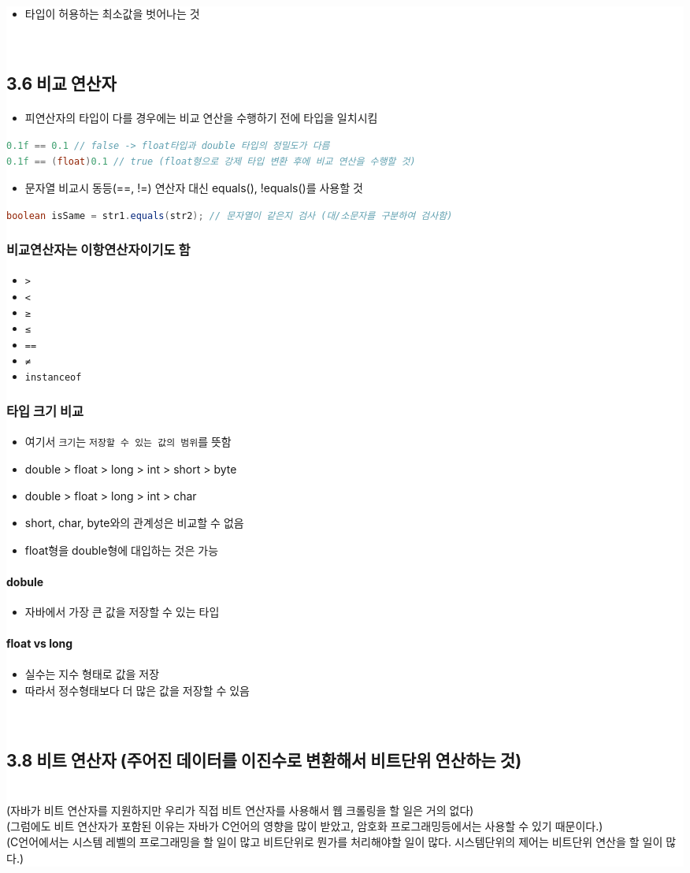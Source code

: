 - 타입이 허용하는 최소값을 벗어나는 것

<br>

## 3.6 비교 연산자

- 피연산자의 타입이 다를 경우에는 비교 연산을 수행하기 전에 타입을 일치시킴

```java
0.1f == 0.1 // false -> float타입과 double 타입의 정밀도가 다름
0.1f == (float)0.1 // true (float형으로 강제 타입 변환 후에 비교 연산을 수행할 것)
```

- 문자열 비교시 동등(==, !=) 연산자 대신 equals(), !equals()를 사용할 것

```java
boolean isSame = str1.equals(str2); // 문자열이 같은지 검사 (대/소문자를 구분하여 검사함)
```

### 비교연산자는 이항연산자이기도 함

- `>`
- `<`
- `≥`
- `≤`
- `==`
- `≠`
- `instanceof`



### 타입 크기 비교

- 여기서 `크기`는 `저장할 수 있는 값의 범위`를 뜻함


- double > float > long > int > short > byte
- double > float > long > int > char


- short, char, byte와의 관계성은 비교할 수 없음
- float형을 double형에 대입하는 것은 가능

#### dobule

- 자바에서 가장 큰 값을 저장할 수 있는 타입

#### float vs long
  - 실수는 지수 형태로 값을 저장
  - 따라서 정수형태보다 더 많은 값을 저장할 수 있음


<br>

## 3.8 비트 연산자 (주어진 데이터를 이진수로 변환해서 비트단위 연산하는 것)
  <br>(자바가 비트 연산자를 지원하지만 우리가 직접 비트 연산자를 사용해서 웹 크롤링을 할 일은 거의 없다)
  <br>(그럼에도 비트 연산자가 포함된 이유는 자바가 C언어의 영향을 많이 받았고, 암호화 프로그래밍등에서는 사용할 수 있기 때문이다.)
  <br>(C언어에서는 시스템 레벨의 프로그래밍을 할 일이 많고 비트단위로 뭔가를 처리해야할 일이 많다. 시스템단위의 제어는 비트단위 연산을 할 일이 많다.)
